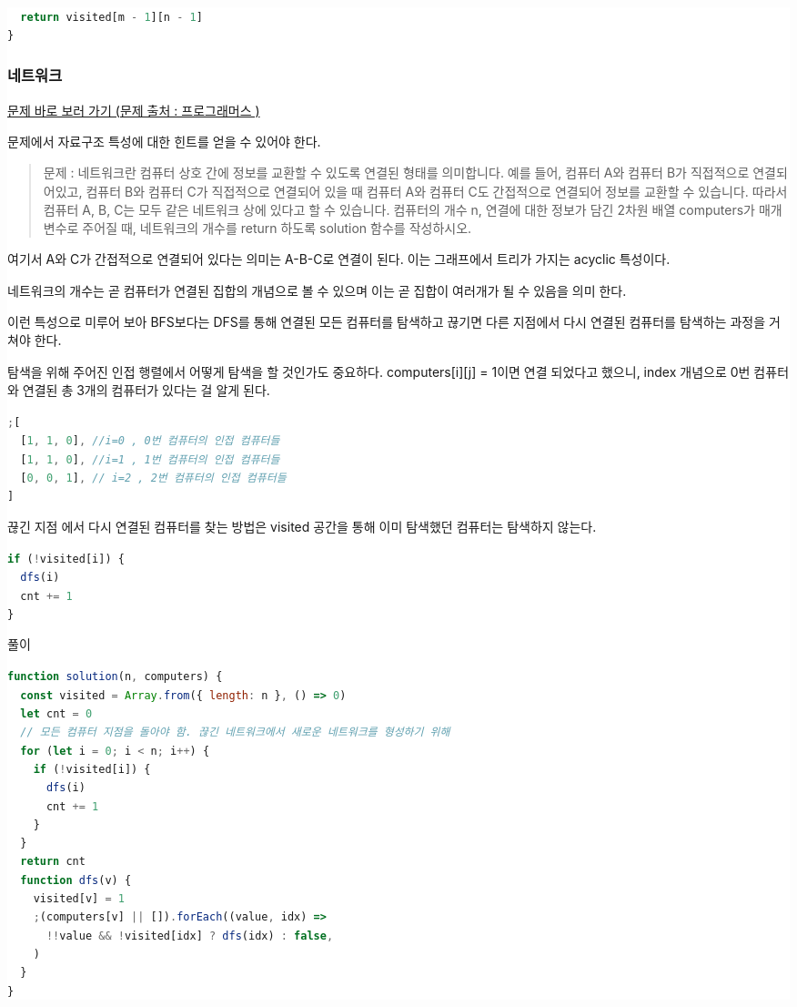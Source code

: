 ```javascript
  return visited[m - 1][n - 1]
}
```

### 네트워크

[문제 바로 보러 가기 (문제 출처 : 프로그래머스 )](https://school.programmers.co.kr/learn/courses/30/lessons/43162)

문제에서 자료구조 특성에 대한 힌트를 얻을 수 있어야 한다.

> 문제 :
> 네트워크란 컴퓨터 상호 간에 정보를 교환할 수 있도록 연결된 형태를 의미합니다. 예를 들어, 컴퓨터 A와 컴퓨터 B가 직접적으로 연결되어있고, 컴퓨터 B와 컴퓨터 C가 직접적으로 연결되어 있을 때 컴퓨터 A와 컴퓨터 C도 간접적으로 연결되어 정보를 교환할 수 있습니다. 따라서 컴퓨터 A, B, C는 모두 같은 네트워크 상에 있다고 할 수 있습니다.
> 컴퓨터의 개수 n, 연결에 대한 정보가 담긴 2차원 배열 computers가 매개변수로 주어질 때, 네트워크의 개수를 return 하도록 solution 함수를 작성하시오.

여기서 A와 C가 간접적으로 연결되어 있다는 의미는 A-B-C로 연결이 된다. 이는 그래프에서 트리가 가지는 acyclic 특성이다.

네트워크의 개수는 곧 컴퓨터가 연결된 집합의 개념으로 볼 수 있으며 이는 곧 집합이 여러개가 될 수 있음을 의미 한다.

이런 특성으로 미루어 보아 BFS보다는 DFS를 통해 연결된 모든 컴퓨터를 탐색하고 끊기면 다른 지점에서 다시 연결된 컴퓨터를 탐색하는 과정을 거쳐야 한다.

탐색을 위해 주어진 인접 행렬에서 어떻게 탐색을 할 것인가도 중요하다.
computers[i][j] = 1이면 연결 되었다고 했으니,
index 개념으로 0번 컴퓨터와 연결된
총 3개의 컴퓨터가 있다는 걸 알게 된다.

```javascript
;[
  [1, 1, 0], //i=0 , 0번 컴퓨터의 인접 컴퓨터들
  [1, 1, 0], //i=1 , 1번 컴퓨터의 인접 컴퓨터들
  [0, 0, 1], // i=2 , 2번 컴퓨터의 인접 컴퓨터들
]
```

끊긴 지점 에서 다시 연결된 컴퓨터를 찾는 방법은 visited 공간을 통해 이미 탐색했던 컴퓨터는 탐색하지 않는다.

```javascript
if (!visited[i]) {
  dfs(i)
  cnt += 1
}
```

풀이

```javascript
function solution(n, computers) {
  const visited = Array.from({ length: n }, () => 0)
  let cnt = 0
  // 모든 컴퓨터 지점을 돌아야 함. 끊긴 네트워크에서 새로운 네트워크를 형성하기 위해
  for (let i = 0; i < n; i++) {
    if (!visited[i]) {
      dfs(i)
      cnt += 1
    }
  }
  return cnt
  function dfs(v) {
    visited[v] = 1
    ;(computers[v] || []).forEach((value, idx) =>
      !!value && !visited[idx] ? dfs(idx) : false,
    )
  }
}
```
